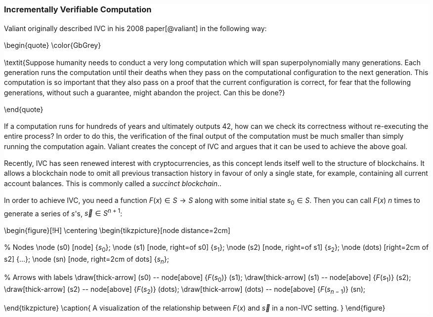 ### Incrementally Verifiable Computation

Valiant originally described IVC in his 2008 paper[@valiant] in the following
way:

\begin{quote}
\color{GbGrey}

\textit{Suppose humanity needs to conduct a very long computation which will span
superpolynomially many generations. Each generation runs the computation
until their deaths when they pass on the computational configuration to the
next generation. This computation is so important that they also pass on a
proof that the current configuration is correct, for fear that the following
generations, without such a guarantee, might abandon the project. Can this
be done?}

\end{quote}

If a computation runs for hundreds of years and ultimately outputs 42, how can
we check its correctness without re-executing the entire process? In order
to do this, the verification of the final output of the computation must be
much smaller than simply running the computation again. Valiant creates the
concept of IVC and argues that it can be used to achieve the above goal.

Recently, IVC has seen renewed interest with cryptocurrencies, as this
concept lends itself well to the structure of blockchains. It allows a
blockchain node to omit all previous transaction history in favour of only
a single state, for example, containing all current account balances. This
is commonly called a _succinct blockchain_..

In order to achieve IVC, you need a function $F(x) \in S \to S$ along with
some initial state $s_0 \in S$. Then you can call $F(x)$ $n$ times
to generate a series of $s$'s, $\vec{s} \in S^{n+1}$:

\begin{figure}[!H]
\centering
\begin{tikzpicture}[node distance=2cm]

  % Nodes
  \node (s0) [node] {$s_0$};
  \node (s1) [node, right=of s0] {$s_1$};
  \node (s2) [node, right=of s1] {$s_2$};
  \node (dots) [right=2cm of s2] {$\dots$};
  \node (sn) [node, right=2cm of dots] {$s_n$};

  % Arrows with labels
  \draw[thick-arrow] (s0) -- node[above] {$F(s_0)$} (s1);
  \draw[thick-arrow] (s1) -- node[above] {$F(s_1)$} (s2);
  \draw[thick-arrow] (s2) -- node[above] {$F(s_2)$} (dots);
  \draw[thick-arrow] (dots) -- node[above] {$F(s_{n-1})$} (sn);

\end{tikzpicture}
\caption{
  A visualization of the relationship between $F(x)$ and $\vec{s}$ in a non-IVC setting.
}
\end{figure}


[^ivc-blockchain]: In the blockchain setting, the transition function would
[^unsoundness]: A more thorough soundness discussion would reveal that running
[^NARK]: Technically it's a NARK since verification may be linear.
[^ipa-extractor]: Admittedly, this assumption is not a very solid one if the